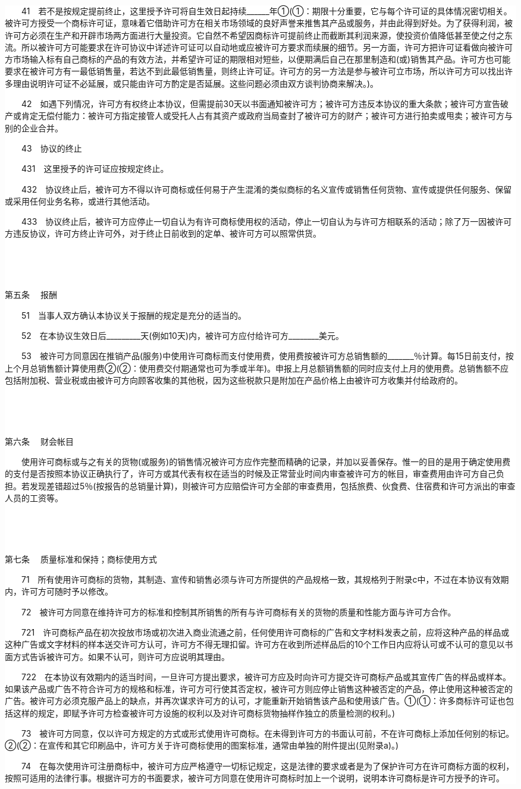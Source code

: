 　　41　若不是按规定提前终止，这里授予许可将自生效日起持续______年①(①：期限十分重要，它与每个许可证的具体情况密切相关。被许可方授受一个商标许可证，意味着它借助许可方在相关市场领域的良好声誉来推售其产品或服务，并由此得到好处。为了获得利润，被许可方必须在生产和开辟市场两方面进行大量投资。它自然不希望因商标许可提前终止而截断其利润来源，使投资价值降低甚至使之付之东流。所以被许可方可能要求在许可协议中详述许可证可以自动地或应被许可方要求而续展的细节。另一方面，许可方把许可证看做向被许可方市场输入标有自己商标的产品的有效方法，并希望许可证的期限相对短些，以便期满后自己在那里制造和(或)销售其产品。许可方也可能要求在被许可方有一最低销售量，若达不到此最低销售量，则终止许可证。许可方的另一方法是参与被许可立市场，所以许可方可以找出许多理由说明许可证不必延展，或只能由许可方酌定是否延展。这些问题必须由双方谈判协商来解决。)。

　　42　如遇下列情况，许可方有权终止本协议，但需提前30天以书面通知被许可方；被许可方违反本协议的重大条款；被许可方宣告破产或肯定无偿付能力：被许可方指定接管人或受托人占有其资产或政府当局查封了被许可方的财产；被许可方进行拍卖或甩卖；被许可方与别的企业合并。

　　43　协议的终止

　　431　这里授予的许可证应按规定终止。

　　432　协议终止后，被许可方不得以许可商标或任何易于产生混淆的类似商标的名义宣传或销售任何货物、宣传或提供任何服务、保留或采用任何业务名称，或进行其他活动。

　　433　协议终止后，被许可方应停止一切自认为有许可商标使用权的活动，停止一切自认为与许可方相联系的活动；除了万一因被许可方违反协议，许可方终止许可外，对于终止日前收到的定单、被许可方可以照常供货。

　　

　　

第五条
　报酬

　　51　当事人双方确认本协议关于报酬的规定是充分的适当的。

　　52　在本协议生效日后_________天(例如10天)内，被许可方应付给许可方________美元。

　　53　被许可方同意因在推销产品(服务)中使用许可商标而支付使用费，使用费按被许可方总销售额的_______％计算。每15日前支付，按上个月总销售额计算使用费②(②：使用费交付期通常也可为季或半年)。申报上月总额销售额的同时应支付上月的使用费。总销售额不应包括附加税、营业税或由被许可方向顾客收集的其他税，因为这些税款只是附加在产品价格上由被许可方收集并付给政府的。

　　

　　

第六条
　财会帐目

　　使用许可商标或与之有关的货物(或服务)的销售情况被许可方应作完整而精确的记录，并加以妥善保存。惟一的目的是用于确定使用费的支付是否按照本协议正确执行了，许可方或其代表有权在适当的时候及正常营业时间内审查被许可方的帐目，审查费用由许可方自己负担。若发现差错超过5％(按报告的总销量计算)，则被许可方应赔偿许可方全部的审查费用，包括旅费、伙食费、住宿费和许可方派出的审查人员的工资等。

　　

　　

第七条
　质量标准和保持；商标使用方式

　　71　所有使用许可商标的货物，其制造、宣传和销售必须与许可方所提供的产品规格一致，其规格列于附录c中，不过在本协议有效期内，许可方可随时予以修改。

　　72　被许可方同意在维持许可方的标准和控制其所销售的所有与许可商标有关的货物的质量和性能方面与许可方合作。

　　721　许可商标产品在初次投放市场或初次进入商业流通之前，任何使用许可商标的广告和文字材料发表之前，应将这种产品的样品或这种广告或文字材料的样本送交许可方认可，许可方不得无理扣留。许可方在收到所述样品后的10个工作日内应将认可或不认可的意见以书面方式告诉被许可方。如果不认可，则许可方应说明其理由。

　　722　在本协议有效期内的适当时间，一旦许可方提出要求，被许可方应及时向许可方提交许可商标产品或其宣传广告的样品或样本。如果该产品或广告不符合许可方的规格和标准，许可方可行使其否定权，被许可方则应停止销售这种被否定的产品，停止使用这种被否定的广告。被许可方必须克服产品上的缺点，并再次谋求许可方的认可，才能重新开始销售该产品和使用该广告。①(①：许多商标许可证也包括这样的规定，即赋予许可方检查被许可方设施的权利以及对许可商标货物抽样作独立的质量检测的权利。)

　　73　被许可方同意，仅以许可方规定的方式或形式使用许可商标。在未得到许可方的书面认可前，不在许可商标上添加任何别的标记。②(②：在宣传和其它印刷品中，许可方关于许可商标使用的图案标准，通常由单独的附件提出(见附录a)。)

　　74　在每次使用许可注册商标中，被许可方应严格遵守一切标记规定，这是法律的要求或者是为了保护许可方在许可商标方面的权利，按照可适用的法律行事。根据许可方的书面要求，被许可方同意在使用许可商标时加上一个说明，说明本许可商标是许可方授予的许可。
